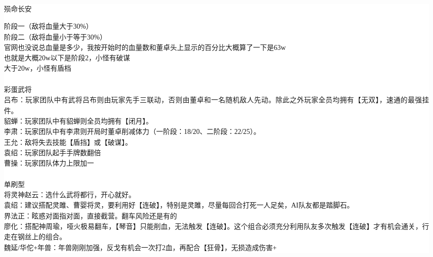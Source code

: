 </span><span style="font-family:宋体; font-size:10.5pt; vertical-align:baseline">殒命长安</span></p></td><td colspan="3" style="border-bottom-color:#000000; border-bottom-style:solid; border-bottom-width:0.75pt; border-left-color:#000000; border-left-style:solid; border-left-width:0.75pt; border-right-color:#000000; border-right-style:solid; border-right-width:0.75pt; border-top-color:#000000; border-top-style:solid; border-top-width:0.75pt; padding-left:5.03pt; padding-right:5.03pt; vertical-align:middle; width:499.45pt"><p style="margin:0pt; orphans:0; text-align:justify; widows:0"><span style="font-family:宋体; font-size:10.5pt; vertical-align:baseline">阶段一（敌将血量大于</span><span style="font-family:Calibri; font-size:10.5pt; vertical-align:baseline">30%</span><span style="font-family:宋体; font-size:10.5pt; vertical-align:baseline">）</span></p><p style="margin:0pt; orphans:0; text-align:justify; widows:0"><span style="font-family:宋体; font-size:10.5pt; vertical-align:baseline">阶段二（敌将血量小于等于</span><span style="font-family:Calibri; font-size:10.5pt; vertical-align:baseline">30%</span><span style="font-family:宋体; font-size:10.5pt; vertical-align:baseline">）</span></p><p style="margin:0pt; orphans:0; text-align:justify; widows:0"><span style="font-family:宋体; font-size:10.5pt; vertical-align:baseline">官网也没说总血量是多少，我按开始时的血量数和董卓头上显示的百分比大概算了一下是</span><span style="font-family:Calibri; font-size:10.5pt; vertical-align:baseline">63w</span></p><p style="margin:0pt; orphans:0; text-align:justify; widows:0"><span style="font-family:宋体; font-size:10.5pt; vertical-align:baseline">也就是大概</span><span style="font-family:Calibri; font-size:10.5pt; vertical-align:baseline">20w</span><span style="font-family:宋体; font-size:10.5pt; vertical-align:baseline">以下是阶段</span><span style="font-family:Calibri; font-size:10.5pt; vertical-align:baseline">2</span><span style="font-family:宋体; font-size:10.5pt; vertical-align:baseline">，小怪有破谋</span></p><p style="margin:0pt; orphans:0; text-align:justify; widows:0"><span style="font-family:宋体; font-size:10.5pt; vertical-align:baseline">大于</span><span style="font-family:Calibri; font-size:10.5pt; vertical-align:baseline">20w</span><span style="font-family:宋体; font-size:10.5pt; vertical-align:baseline">，小怪有盾档</span></p><p style="margin:0pt; orphans:0; text-align:justify; widows:0"><span style="font-family:Calibri; font-size:10.5pt; vertical-align:baseline">&nbsp;</span></p><p style="margin:0pt; orphans:0; text-align:justify; widows:0"><span style="font-family:宋体; font-size:10.5pt; vertical-align:baseline">彩蛋武将</span></p><p style="margin:0pt; orphans:0; text-align:justify; widows:0"><span style="font-family:宋体; font-size:10.5pt; vertical-align:baseline">吕布：玩家团队中有武将吕布则由玩家先手三联动，否则由董卓和一名随机敌人先动。除此之外玩家全员均拥有【无双】，速通的最强挂件。</span></p><p style="margin:0pt; orphans:0; text-align:justify; widows:0"><span style="font-family:宋体; font-size:10.5pt; vertical-align:baseline">貂蝉：玩家团队中有貂蝉则全员均拥有【闭月】。</span></p><p style="margin:0pt; orphans:0; text-align:justify; widows:0"><span style="font-family:宋体; font-size:10.5pt; vertical-align:baseline">李肃：玩家团队中有李肃则开局时董卓削减体力（一阶段：</span><span style="font-family:Calibri; font-size:10.5pt; vertical-align:baseline">18/20</span><span style="font-family:宋体; font-size:10.5pt; vertical-align:baseline">、二阶段：</span><span style="font-family:Calibri; font-size:10.5pt; vertical-align:baseline">22/25</span><span style="font-family:宋体; font-size:10.5pt; vertical-align:baseline">）。</span></p><p style="margin:0pt; orphans:0; text-align:justify; widows:0"><span style="font-family:宋体; font-size:10.5pt; vertical-align:baseline">王允：敌将失去技能【盾挡】或【破谋】。</span></p><p style="margin:0pt; orphans:0; text-align:justify; widows:0"><span style="font-family:宋体; font-size:10.5pt; vertical-align:baseline">袁绍：玩家团队起手手牌数翻倍</span></p><p style="margin:0pt; orphans:0; text-align:justify; widows:0"><span style="font-family:宋体; font-size:10.5pt; vertical-align:baseline">曹操：玩家团队体力上限加一</span></p><p style="margin:0pt; orphans:0; text-align:justify; widows:0"><span style="font-family:Calibri; font-size:10.5pt; vertical-align:baseline">&nbsp;</span></p><p style="margin:0pt; orphans:0; text-align:justify; widows:0"><span style="font-family:宋体; font-size:10.5pt; vertical-align:baseline">单刷型</span></p><p style="margin:0pt; orphans:0; text-align:justify; widows:0"><span style="font-family:宋体; font-size:10.5pt; vertical-align:baseline">将灵神赵云：选什么武将都行，开心就好。</span></p><p style="margin:0pt; orphans:0; text-align:justify; widows:0"><span style="font-family:宋体; font-size:10.5pt; vertical-align:baseline">袁绍：建议搭配灵雎、曹婴将灵，要利用好【连破】，特别是灵雎，尽量每回合打死一人足矣，</span><span style="font-family:Calibri; font-size:10.5pt; vertical-align:baseline">AI</span><span style="font-family:宋体; font-size:10.5pt; vertical-align:baseline">队友都是踏脚石。</span></p><p style="margin:0pt; orphans:0; text-align:justify; widows:0"><span style="font-family:宋体; font-size:10.5pt; vertical-align:baseline">界法正：眩惑对面指对面，直接截营。翻车风险还是有的</span></p><p style="margin:0pt; orphans:0; text-align:justify; widows:0"><span style="font-family:宋体; font-size:10.5pt; vertical-align:baseline">廖化：搭配神周瑜，哑火极易翻车，【琴音】只能削血，无法触发【连破】。这个组合必须充分利用队友多次触发【连破】才有机会通关，行走在钢丝上的组合。</span></p><p style="margin:0pt; orphans:0; text-align:justify; widows:0"><span style="font-family:宋体; font-size:10.5pt; vertical-align:baseline">魏延</span><span style="font-family:Calibri; font-size:10.5pt; vertical-align:baseline">/</span><span style="font-family:宋体; font-size:10.5pt; vertical-align:baseline">华佗</span><span style="font-family:Calibri; font-size:10.5pt; vertical-align:baseline">+</span><span style="font-family:宋体; font-size:10.5pt; vertical-align:baseline">年兽：年兽刚刚加强，反戈有机会一次打</span><span style="font-family:Calibri; font-size:10.5pt; vertical-align:baseline">2</span><span style="font-family:宋体; font-size:10.5pt; vertical-align:baseline">血，再配合【狂骨】，无损造成伤害</span><span style="font-family:Calibri; font-size:10.5pt; vertical-align:baseline">+</span>